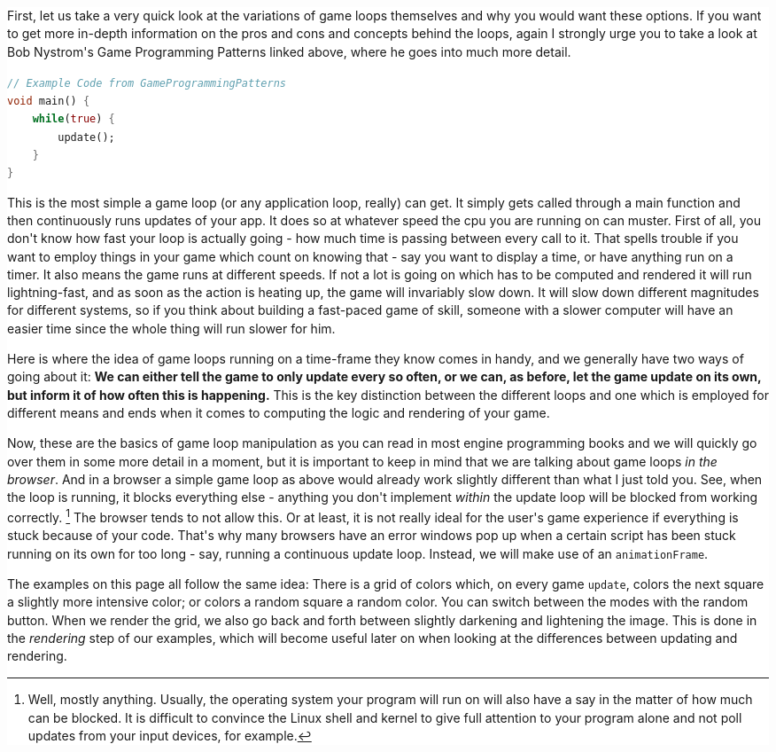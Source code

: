 First, let us take a very quick look at the variations of game loops themselves
and why you would want these options. If you want to get more in-depth
information on the pros and cons and concepts behind the loops, again I strongly
urge you to take a look at Bob Nystrom's Game Programming Patterns linked above,
where he goes into much more detail.

```dart
// Example Code from GameProgrammingPatterns
void main() {
    while(true) {
        update();
    }
}
```

This is the most simple a game loop (or any application loop, really) can get.
It simply gets called through a main function and then continuously runs updates
of your app. It does so at whatever speed the cpu you are running on can muster.
First of all, you don't know how fast your loop is actually going - how much
time is passing between every call to it. That spells trouble if you want to
employ things in your game which count on knowing that - say you want to display
a time, or have anything run on a timer. It also means the game runs at
different speeds. If not a lot is going on which has to be computed and rendered
it will run lightning-fast, and as soon as the action is heating up, the game
will invariably slow down. It will slow down different magnitudes for different
systems, so if you think about building a fast-paced game of skill, someone with
a slower computer will have an easier time since the whole thing will run slower
for him.

Here is where the idea of game loops running on a time-frame they know comes in
handy, and we generally have two ways of going about it: **We can either tell
the game to only update every so often, or we can, as before, let the game
update on its own, but inform it of how often this is happening.** This is the
key distinction between the different loops and one which is employed for
different means and ends when it comes to computing the logic and rendering of
your game.

Now, these are the basics of game loop manipulation as you can read in most
engine programming books and we will quickly go over them in some more detail in
a moment, but it is important to keep in mind that we are talking about game
loops _in the browser_. And in a browser a simple game loop as above would
already work slightly different than what I just told you. See, when the loop is
running, it blocks everything else - anything you don't implement _within_ the
update loop will be blocked from working correctly. [^1] The browser tends to
not allow this. Or at least, it is not really ideal for the user's game
experience if everything is stuck because of your code. That's why many browsers
have an error windows pop up when a certain script has been stuck running on its
own for too long - say, running a continuous update loop. Instead, we will make
use of an `animationFrame`.

The examples on this page all follow the same idea: There is a grid of colors
which, on every game `update`, colors the next square a slightly more intensive
color; or colors a random square a random color. You can switch between the
modes with the random button. When we render the grid, we also go back and forth
between slightly darkening and lightening the image. This is done in the
_rendering_ step of our examples, which will become useful later on when looking
at the differences between updating and rendering.


[^1]: Well, mostly anything. Usually, the operating system your program will run on will also have a say in the matter of how much can be blocked. It is difficult to convince the Linux shell and kernel to give full attention to your program alone and not poll updates from your input devices, for example.
[^2]: Note that the code for this loop does not use the preferred dart-idiomatic way for `animationFrame`s. As we will see later, the preferred method is doing it through dart `Futures`. But the idea in this example is to keep this loop as simple as possible to grok the concept of the loop, not necessarily the dart-specific implementation.
[^3]: Note that whereas this time stamp used to be accurate in the realm of microseconds, ever since the [Spectre](https://spectreattack.com) vulnerabilities were spreading at the beginning of 2018, the time-resolution is a bit worse. The mozilla developer page says it is rounded to roughly 2ms by Firefox. I do not know how much Chrome rounds its results. This _will_ have an impact on the accuracy of simulations, though in the context of an update loop such as this it should still be negligible.
[^4]: The number is not really arbitrary, but started from 0 when either the web worker is started, the last page is closed or the page is navigated to and then ticking up at a constant rate. This really does not matter for purposes of frame-rate, however.
[^5]: If you don't know what determinism in games is, you probably don't have to worry about having it. Determinism gets important were you to implement real-time multi-player, sometimes also to have an easier implementation of replays and saves mainly. Overall, it simply makes the behaviors in your game more predictable.
[^6]: You might attempt to double the values that would be created by one update step to catch up. But essentially then you are creating some form of variable update stepping again - which might work, if your game is constructed for it and you absolutely need it.
[^7]: You can see the supported browsers [here](https://caniuse.com/#feat=requestanimationframe). Some of the benefits are that the animation frame rate will be roughly targeting 60fps, whatever the device it is running on supports, as well as usually not updating when the containing tab is not in the foreground anymore.
[^8]: In the examples throughout this page, we do _not_ make use of Futures, instead calling `id = window.requestAnimationFrame(ourCallback)` since this method returns a unique id we can use to en stop the loop. This helps for our specific case where we have multiple example loops on one page and we want to switch between them. Generally it is recommended by the dart team to use the Future returned by `animationFrame` instead. Read more in the APIs [here](https://api.dartlang.org/dev/2.0.0-dev.69.0/dart-html/Window/animationFrame.html).
[^9]: Which is what you would otherwise have to do, depending on the refresh rate of your monitor.
[^slowmo]: This is how you could, for example, create slow-motion or speed up time in your game. But to do so you would also have to strictly obey the separation of updates and rendering, into gic and display. Otherwise some things would run faster while others would not.